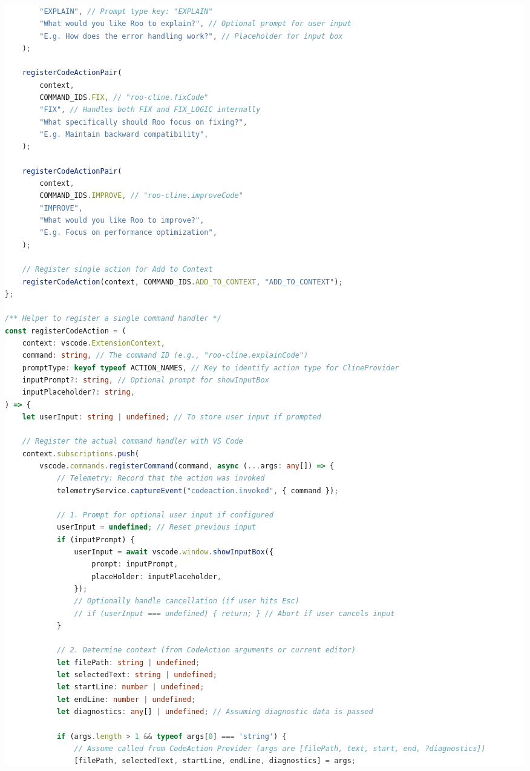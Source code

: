 ```typescript
		"EXPLAIN", // Prompt type key: "EXPLAIN"
		"What would you like Roo to explain?", // Optional prompt for user input
		"E.g. How does the error handling work?", // Placeholder for input box
	);

	registerCodeActionPair(
		context,
		COMMAND_IDS.FIX, // "roo-cline.fixCode"
		"FIX", // Handles both FIX and FIX_LOGIC internally
		"What specifically should Roo focus on fixing?",
		"E.g. Maintain backward compatibility",
	);

	registerCodeActionPair(
		context,
		COMMAND_IDS.IMPROVE, // "roo-cline.improveCode"
		"IMPROVE",
		"What would you like Roo to improve?",
		"E.g. Focus on performance optimization",
	);

	// Register single action for Add to Context
	registerCodeAction(context, COMMAND_IDS.ADD_TO_CONTEXT, "ADD_TO_CONTEXT");
};

/** Helper to register a single command handler */
const registerCodeAction = (
	context: vscode.ExtensionContext,
	command: string, // The command ID (e.g., "roo-cline.explainCode")
	promptType: keyof typeof ACTION_NAMES, // Key to identify action type for ClineProvider
	inputPrompt?: string, // Optional prompt for showInputBox
	inputPlaceholder?: string,
) => {
	let userInput: string | undefined; // To store user input if prompted

	// Register the actual command handler with VS Code
	context.subscriptions.push(
		vscode.commands.registerCommand(command, async (...args: any[]) => {
			// Telemetry: Record that the action was invoked
			telemetryService.captureEvent("codeaction.invoked", { command });

			// 1. Prompt for optional user input if configured
			userInput = undefined; // Reset previous input
			if (inputPrompt) {
				userInput = await vscode.window.showInputBox({
					prompt: inputPrompt,
					placeHolder: inputPlaceholder,
				});
				// Optionally handle cancellation (if user hits Esc)
				// if (userInput === undefined) { return; } // Abort if user cancels input
			}

			// 2. Determine context (from CodeAction arguments or current editor)
			let filePath: string | undefined;
			let selectedText: string | undefined;
			let startLine: number | undefined;
			let endLine: number | undefined;
			let diagnostics: any[] | undefined; // Assuming diagnostic data is passed

			if (args.length > 1 && typeof args[0] === 'string') {
				// Assume called from CodeAction Provider (args are [filePath, text, start, end, ?diagnostics])
				[filePath, selectedText, startLine, endLine, diagnostics] = args;
```